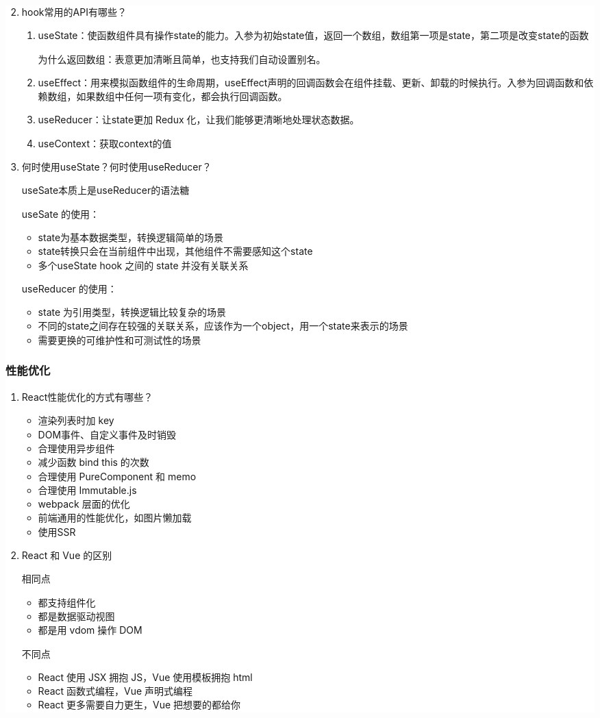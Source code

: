 2. hook常用的API有哪些？

   1. useState：使函数组件具有操作state的能力。入参为初始state值，返回一个数组，数组第一项是state，第二项是改变state的函数

      为什么返回数组：表意更加清晰且简单，也支持我们自动设置别名。

   2. useEffect：用来模拟函数组件的生命周期，useEffect声明的回调函数会在组件挂载、更新、卸载的时候执行。入参为回调函数和依赖数组，如果数组中任何一项有变化，都会执行回调函数。

   3. useReducer：让state更加 Redux 化，让我们能够更清晰地处理状态数据。

   4. useContext：获取context的值

3. 何时使用useState？何时使用useReducer？

   useSate本质上是useReducer的语法糖

   useSate 的使用：

   - state为基本数据类型，转换逻辑简单的场景
   - state转换只会在当前组件中出现，其他组件不需要感知这个state
   - 多个useState hook 之间的 state 并没有关联关系

   useReducer 的使用：

   - state 为引用类型，转换逻辑比较复杂的场景
   - 不同的state之间存在较强的关联关系，应该作为一个object，用一个state来表示的场景
   - 需要更换的可维护性和可测试性的场景

### 性能优化

1. React性能优化的方式有哪些？

   - 渲染列表时加 key
   - DOM事件、自定义事件及时销毁
   - 合理使用异步组件
   - 减少函数 bind this 的次数
   - 合理使用 PureComponent 和 memo
   - 合理使用 Immutable.js
   - webpack 层面的优化
   - 前端通用的性能优化，如图片懒加载
   - 使用SSR

2. React 和 Vue 的区别

   相同点

   - 都支持组件化
   - 都是数据驱动视图
   - 都是用 vdom 操作 DOM

   不同点

   - React 使用 JSX 拥抱 JS，Vue 使用模板拥抱 html
   - React 函数式编程，Vue 声明式编程
   - React 更多需要自力更生，Vue 把想要的都给你
